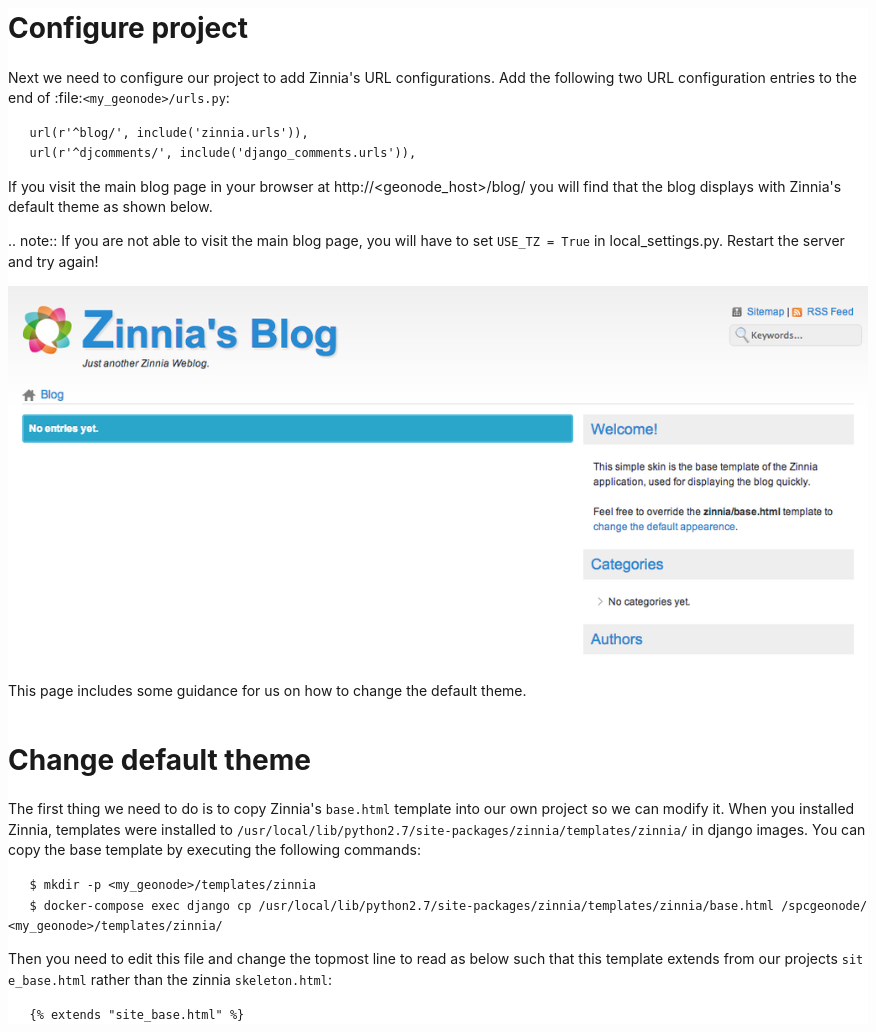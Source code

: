 # Configure project

   Next we need to configure our project to add Zinnia's URL configurations. Add the following two URL configuration entries to the end of :file:`<my_geonode>/urls.py`:

       url(r'^blog/', include('zinnia.urls')),
       url(r'^djcomments/', include('django_comments.urls')),

   If you visit the main blog page in your browser at http://<geonode_host>/blog/ you will find that the blog displays with Zinnia's default theme as shown below.

   .. note:: If you are not able to visit the main blog page, you will have to set ``USE_TZ = True`` in local_settings.py. Restart the server and try again!

   ![](img/zinnia_default.png)

   This page includes some guidance for us on how to change the default theme. 

# Change default theme

   The first thing we need to do is to copy Zinnia's `base.html` template into our own project so we can modify it. When you installed Zinnia, templates were installed to `/usr/local/lib/python2.7/site-packages/zinnia/templates/zinnia/` in django images. You can copy the base template by executing the following commands:

       $ mkdir -p <my_geonode>/templates/zinnia
       $ docker-compose exec django cp /usr/local/lib/python2.7/site-packages/zinnia/templates/zinnia/base.html /spcgeonode/<my_geonode>/templates/zinnia/

   Then you need to edit this file and change the topmost line to read as below such that this template extends from our projects `site_base.html` rather than the zinnia `skeleton.html`:

       {% extends "site_base.html" %}
